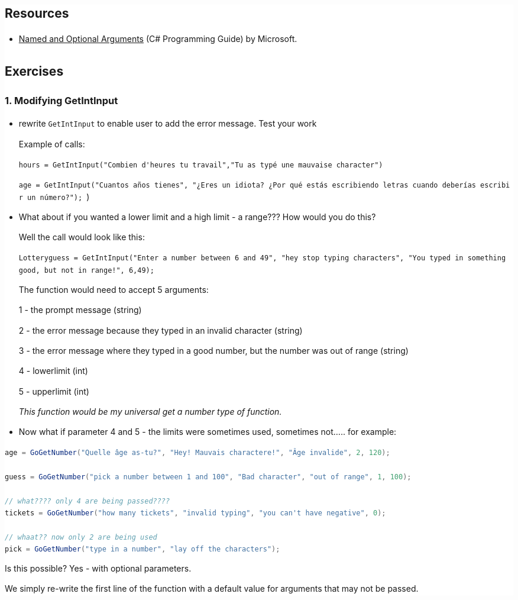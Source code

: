 ## Resources

- [Named and Optional Arguments](https://learn.microsoft.com/en-us/dotnet/csharp/programming-guide/classes-and-structs/named-and-optional-arguments) (C# Programming Guide) by Microsoft.


## Exercises

### 1. Modifying GetIntInput

- rewrite `GetIntInput` to enable user to add the error message.  Test your work

  Example of calls:

  `hours = GetIntInput("Combien d'heures tu travail","Tu as typé une mauvaise character")`

  `age = GetIntInput("Cuantos años tienes", "¿Eres un idiota? ¿Por qué estás escribiendo letras cuando deberías escribir un número?"); `)

* What about if you wanted a lower limit and a high limit - a range??? How would you do this? 

  Well the call would look like this: 

  `Lotteryguess = GetIntInput("Enter a number between 6 and 49", "hey stop typing characters", "You typed in something good, but not in range!", 6,49); `

  The function would need to accept 5 arguments: 

  1 - the prompt message (string)

  2 - the error message because they typed in an invalid character (string)

  3 - the error message where they typed in a good number, but the number was out of range (string)

  4 - lowerlimit (int)

  5 - upperlimit (int)

  *This function would be my universal get a number type of function.*

* Now what if parameter 4 and 5 - the limits were sometimes used, sometimes not….. for example: 

``` csharp 
age = GoGetNumber("Quelle âge as-tu?", "Hey! Mauvais charactere!", "Âge invalide", 2, 120);
  
guess = GoGetNumber("pick a number between 1 and 100", "Bad character", "out of range", 1, 100); 
  
// what???? only 4 are being passed???? 
tickets = GoGetNumber("how many tickets", "invalid typing", "you can't have negative", 0);  
  
// whaat?? now only 2 are being used 
pick = GoGetNumber("type in a number", "lay off the characters");    
```

   
Is this possible? Yes - with optional parameters.

We simply re-write the first line of the function with a default value for arguments that may not be passed.
